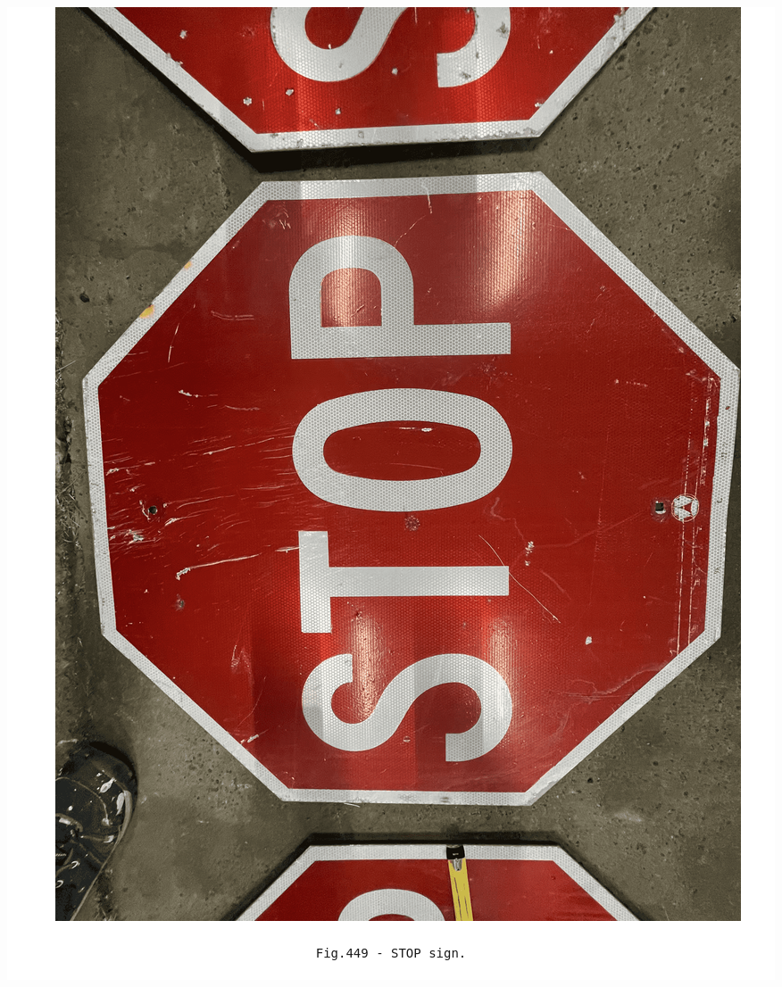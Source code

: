 <pre align="center">
  <img src="./Images/IMG_4157.png">
  <figcaption>Fig.449 - STOP sign.</figcaption>
</pre>

